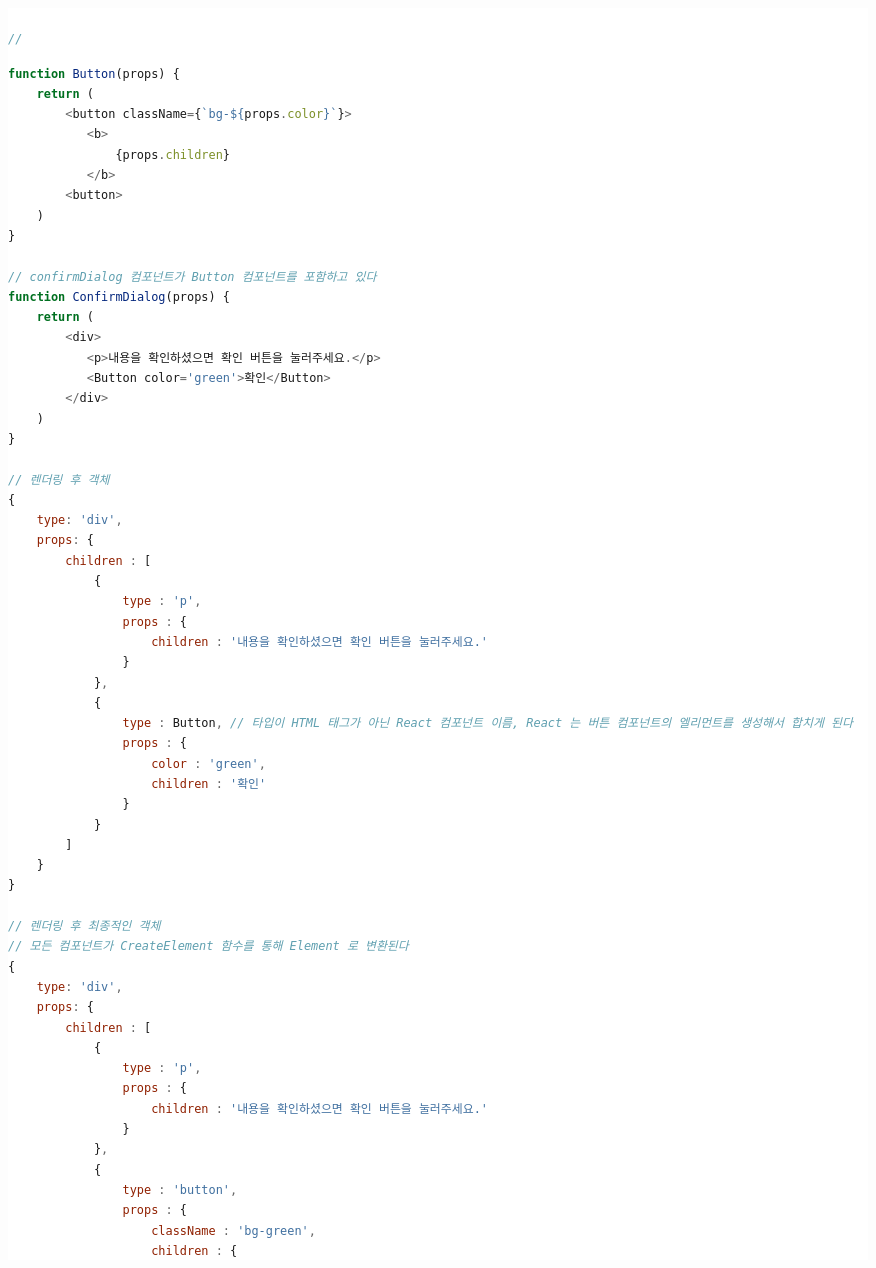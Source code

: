 ```javascript

//
```

```javascript
function Button(props) {
    return (
        <button className={`bg-${props.color}`}>
           <b>
               {props.children}
           </b>
        <button> 
    )
}

// confirmDialog 컴포넌트가 Button 컴포넌트를 포함하고 있다
function ConfirmDialog(props) {
    return (
        <div>
           <p>내용을 확인하셨으면 확인 버튼을 눌러주세요.</p>
           <Button color='green'>확인</Button>
        </div>
    )
}

// 렌더링 후 객체
{
    type: 'div',
    props: {
        children : [
            {
                type : 'p',
                props : {
                    children : '내용을 확인하셨으면 확인 버튼을 눌러주세요.'
                }
            },
            {
                type : Button, // 타입이 HTML 태그가 아닌 React 컴포넌트 이름, React 는 버튼 컴포넌트의 엘리먼트를 생성해서 합치게 된다
                props : {
                    color : 'green',
                    children : '확인'
                }
            }
        ]
    }
}

// 렌더링 후 최종적인 객체
// 모든 컴포넌트가 CreateElement 함수를 통해 Element 로 변환된다
{
    type: 'div',
    props: {
        children : [
            {
                type : 'p',
                props : {
                    children : '내용을 확인하셨으면 확인 버튼을 눌러주세요.'
                }
            },
            {
                type : 'button', 
                props : {
                    className : 'bg-green',
                    children : {
```